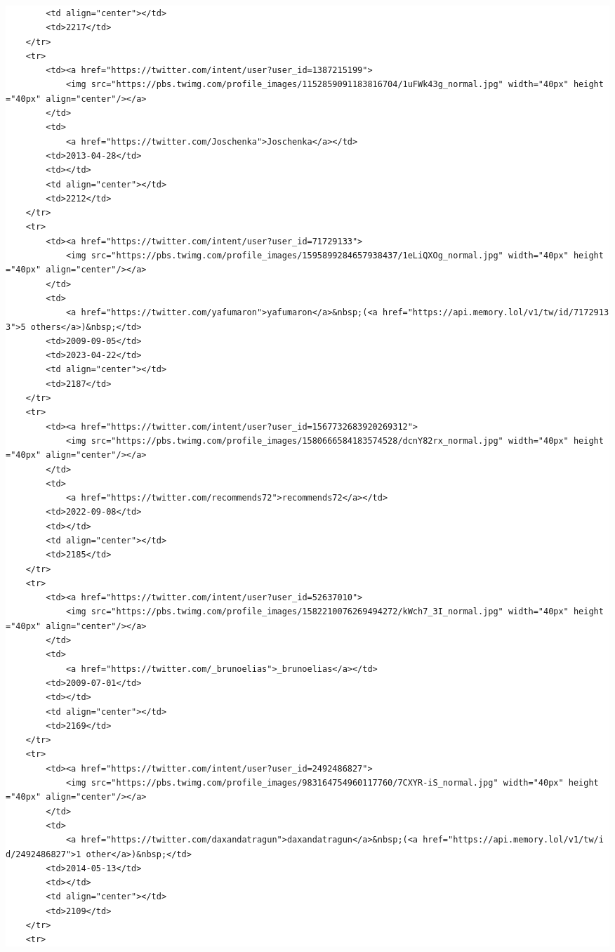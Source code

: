             <td align="center"></td>
            <td>2217</td>
        </tr>
        <tr>
            <td><a href="https://twitter.com/intent/user?user_id=1387215199">
                <img src="https://pbs.twimg.com/profile_images/1152859091183816704/1uFWk43g_normal.jpg" width="40px" height="40px" align="center"/></a>
            </td>
            <td>
                <a href="https://twitter.com/Joschenka">Joschenka</a></td>
            <td>2013-04-28</td>
            <td></td>
            <td align="center"></td>
            <td>2212</td>
        </tr>
        <tr>
            <td><a href="https://twitter.com/intent/user?user_id=71729133">
                <img src="https://pbs.twimg.com/profile_images/1595899284657938437/1eLiQXOg_normal.jpg" width="40px" height="40px" align="center"/></a>
            </td>
            <td>
                <a href="https://twitter.com/yafumaron">yafumaron</a>&nbsp;(<a href="https://api.memory.lol/v1/tw/id/71729133">5 others</a>)&nbsp;</td>
            <td>2009-09-05</td>
            <td>2023-04-22</td>
            <td align="center"></td>
            <td>2187</td>
        </tr>
        <tr>
            <td><a href="https://twitter.com/intent/user?user_id=1567732683920269312">
                <img src="https://pbs.twimg.com/profile_images/1580666584183574528/dcnY82rx_normal.jpg" width="40px" height="40px" align="center"/></a>
            </td>
            <td>
                <a href="https://twitter.com/recommends72">recommends72</a></td>
            <td>2022-09-08</td>
            <td></td>
            <td align="center"></td>
            <td>2185</td>
        </tr>
        <tr>
            <td><a href="https://twitter.com/intent/user?user_id=52637010">
                <img src="https://pbs.twimg.com/profile_images/1582210076269494272/kWch7_3I_normal.jpg" width="40px" height="40px" align="center"/></a>
            </td>
            <td>
                <a href="https://twitter.com/_brunoelias">_brunoelias</a></td>
            <td>2009-07-01</td>
            <td></td>
            <td align="center"></td>
            <td>2169</td>
        </tr>
        <tr>
            <td><a href="https://twitter.com/intent/user?user_id=2492486827">
                <img src="https://pbs.twimg.com/profile_images/983164754960117760/7CXYR-iS_normal.jpg" width="40px" height="40px" align="center"/></a>
            </td>
            <td>
                <a href="https://twitter.com/daxandatragun">daxandatragun</a>&nbsp;(<a href="https://api.memory.lol/v1/tw/id/2492486827">1 other</a>)&nbsp;</td>
            <td>2014-05-13</td>
            <td></td>
            <td align="center"></td>
            <td>2109</td>
        </tr>
        <tr>